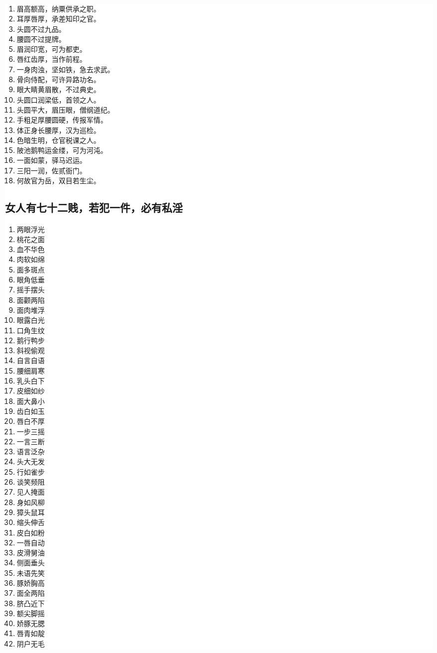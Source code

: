 1. 眉高额高，纳粟供承之职。
2. 耳厚唇厚，承差知印之官。
3. 头圆不过九品。
4. 腰圆不过提牌。
5. 眉润印宽，可为都吏。
6. 唇红齿厚，当作前程。
7. 一身肉浊，坚如铁，急去求武。
8. 骨向侍配，可许异路功名。
9. 眼大睛黄眉散，不过典史。
10. 头圆口润梁低，首领之人。
11. 头圆平大，眉压眼，僧纲道纪。
12. 手粗足厚腰圆硬，传报军情。
13. 体正身长腰厚，汉为巡检。
14. 色暗生明，仓官税课之人。
15. 陂池鹅鸭运金缕，可为河沌。
16. 一面如蒙，驿马迟运。
17. 三阳一润，佐贰衙门。
18. 何故官为岳，双目若生尘。

## 女人有七十二贱，若犯一件，必有私淫

1. 两眼浮光
2. 桃花之面
3. 血不华色
4. 肉软如绵
5. 面多斑点
6. 眼角低垂
7. 摇手摆头
8. 面颧两陷
9. 面肉堆浮
10. 眼露白光
11. 口角生纹
12. 鹅行鸭步
13. 斜视偷观
14. 自言自语
15. 腰细肩寒
16. 乳头白下
17. 皮细如纱
18. 面大鼻小
19. 齿白如玉
20. 唇白不厚
21. 一步三摇
22. 一言三断
23. 语言泛杂
24. 头大无发
25. 行如雀步
26. 谈笑频阻
27. 见人掩面
28. 身如风柳
29. 獐头鼠耳
30. 缩头伸舌
31. 皮白如粉
32. 一唇自动
33. 皮滑舅油
34. 侧面垂头
35. 未语先笑
36. 豚娇胸高
37. 面全两陷
38. 脐凸近下
39. 额尖脚摇
40. 娇豚无腮
41. 唇青如靛
42. 阴户无毛